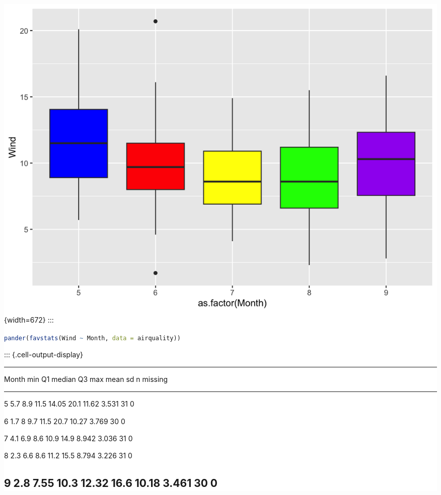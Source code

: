 ![](MasterCode_files/figure-html/unnamed-chunk-65-2.png){width=672}
:::

```{.r .cell-code}
pander(favstats(Wind ~ Month, data = airquality))
```

::: {.cell-output-display}

---------------------------------------------------------------------------
 Month   min    Q1    median    Q3     max    mean     sd     n    missing 
------- ----- ------ -------- ------- ------ ------- ------- ---- ---------
   5     5.7   8.9     11.5    14.05   20.1   11.62   3.531   31      0    

   6     1.7    8      9.7     11.5    20.7   10.27   3.769   30      0    

   7     4.1   6.9     8.6     10.9    14.9   8.942   3.036   31      0    

   8     2.3   6.6     8.6     11.2    15.5   8.794   3.226   31      0    

   9     2.8   7.55    10.3    12.32   16.6   10.18   3.461   30      0    
---------------------------------------------------------------------------

